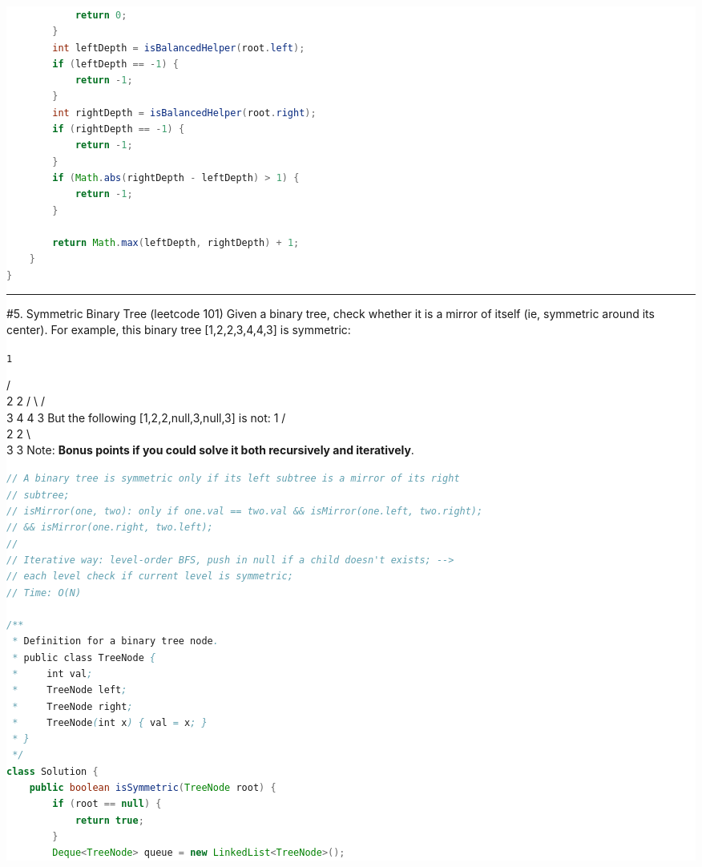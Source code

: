 ```java
            return 0;
        }
        int leftDepth = isBalancedHelper(root.left);
        if (leftDepth == -1) {
            return -1;
        }
        int rightDepth = isBalancedHelper(root.right);
        if (rightDepth == -1) {
            return -1;
        }
        if (Math.abs(rightDepth - leftDepth) > 1) {
            return -1;
        }
        
        return Math.max(leftDepth, rightDepth) + 1;
    }
}

```

---
#5. Symmetric Binary Tree (leetcode 101)
Given a binary tree, check whether it is a mirror of itself (ie, symmetric around its center).
For example, this binary tree [1,2,2,3,4,4,3] is symmetric:

    1
   / \
  2   2
 / \ / \
3  4 4  3
But the following [1,2,2,null,3,null,3] is not:
    1
   / \
  2   2
   \   \
   3    3
Note:
**Bonus points if you could solve it both recursively and iteratively**.

```java
// A binary tree is symmetric only if its left subtree is a mirror of its right
// subtree;
// isMirror(one, two): only if one.val == two.val && isMirror(one.left, two.right);
// && isMirror(one.right, two.left);
//
// Iterative way: level-order BFS, push in null if a child doesn't exists; -->
// each level check if current level is symmetric;
// Time: O(N)

/**
 * Definition for a binary tree node.
 * public class TreeNode {
 *     int val;
 *     TreeNode left;
 *     TreeNode right;
 *     TreeNode(int x) { val = x; }
 * }
 */
class Solution {
    public boolean isSymmetric(TreeNode root) {
        if (root == null) {
            return true;
        }
        Deque<TreeNode> queue = new LinkedList<TreeNode>();
```